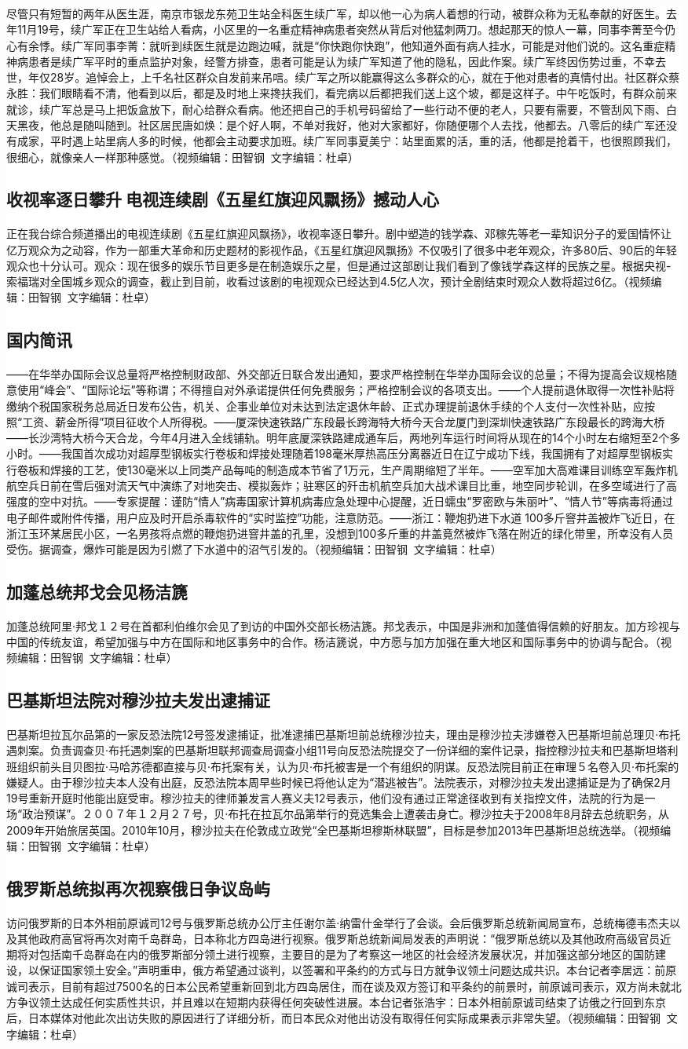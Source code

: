 
尽管只有短暂的两年从医生涯，南京市银龙东苑卫生站全科医生续广军，却以他一心为病人着想的行动，被群众称为无私奉献的好医生。去年11月19号，续广军正在卫生站给人看病，小区里的一名重症精神病患者突然从背后对他猛刺两刀。想起那天的惊人一幕，同事李菁至今仍心有余悸。续广军同事李菁：就听到续医生就是边跑边喊，就是“你快跑你快跑”，他知道外面有病人挂水，可能是对他们说的。这名重症精神病患者是续广军平时的重点监护对象，经警方排查，患者可能是认为续广军知道了他的隐私，因此作案。续广军终因伤势过重，不幸去世，年仅28岁。追悼会上，上千名社区群众自发前来吊唁。续广军之所以能赢得这么多群众的心，就在于他对患者的真情付出。社区群众蔡永胜：我们眼睛看不清，他看到以后，都是及时地上来搀扶我们，看完病以后都把我们送上这个坡，都是这样子。中午吃饭时，有群众前来就诊，续广军总是马上把饭盒放下，耐心给群众看病。他还把自己的手机号码留给了一些行动不便的老人，只要有需要，不管刮风下雨、白天黑夜，他总是随叫随到。社区居民唐如焕：是个好人啊，不单对我好，他对大家都好，你随便哪个人去找，他都去。八零后的续广军还没有成家，平时遇上站里病人多的时候，他都会主动要求加班。续广军同事夏美宁：站里面累的活，重的活，他都是抢着干，也很照顾我们，很细心，就像亲人一样那种感觉。（视频编辑：田智钢  文字编辑：杜卓）


## 收视率逐日攀升 电视连续剧《五星红旗迎风飘扬》撼动人心


正在我台综合频道播出的电视连续剧《五星红旗迎风飘扬》，收视率逐日攀升。剧中塑造的钱学森、邓稼先等老一辈知识分子的爱国情怀让亿万观众为之动容，作为一部重大革命和历史题材的影视作品，《五星红旗迎风飘扬》不仅吸引了很多中老年观众，许多80后、90后的年轻观众也十分认可。观众：现在很多的娱乐节目更多是在制造娱乐之星，但是通过这部剧让我们看到了像钱学森这样的民族之星。根据央视-索福瑞对全国城乡观众的调查，截止到目前，收看过该剧的电视观众已经达到4.5亿人次，预计全剧结束时观众人数将超过6亿。（视频编辑：田智钢  文字编辑：杜卓）


## 国内简讯


——在华举办国际会议总量将严格控制财政部、外交部近日联合发出通知，要求严格控制在华举办国际会议的总量；不得为提高会议规格随意使用“峰会”、“国际论坛”等称谓；不得擅自对外承诺提供任何免费服务；严格控制会议的各项支出。——个人提前退休取得一次性补贴将缴纳个税国家税务总局近日发布公告，机关、企事业单位对未达到法定退休年龄、正式办理提前退休手续的个人支付一次性补贴，应按照“工资、薪金所得”项目征收个人所得税。——厦深快速铁路广东段最长跨海特大桥今天合龙厦门到深圳快速铁路广东段最长的跨海大桥——长沙湾特大桥今天合龙，今年4月进入全线铺轨。明年底厦深铁路建成通车后，两地列车运行时间将从现在的14个小时左右缩短至2个多小时。——我国首次成功对超厚型钢板实行卷板和焊接处理随着198毫米厚热高压分离器近日在辽宁成功下线，我国拥有了对超厚型钢板实行卷板和焊接的工艺，使130毫米以上同类产品每吨的制造成本节省了1万元，生产周期缩短了半年。——空军加大高难课目训练空军轰炸机航空兵日前在雪后强对流天气中演练了对地突击、模拟轰炸；驻寒区的歼击机航空兵加大战术课目比重，地空同步轮训，在多空域进行了高强度的空中对抗。——专家提醒：谨防“情人”病毒国家计算机病毒应急处理中心提醒，近日蠕虫“罗密欧与朱丽叶”、“情人节”等病毒将通过电子邮件或附件传播，用户应及时开启杀毒软件的“实时监控”功能，注意防范。——浙江：鞭炮扔进下水道 100多斤窨井盖被炸飞近日，在浙江玉环某居民小区，一名男孩将点燃的鞭炮扔进窨井盖的孔里，没想到100多斤重的井盖竟然被炸飞落在附近的绿化带里，所幸没有人员受伤。据调查，爆炸可能是因为引燃了下水道中的沼气引发的。（视频编辑：田智钢  文字编辑：杜卓）


## 加蓬总统邦戈会见杨洁篪


加蓬总统阿里·邦戈１２号在首都利伯维尔会见了到访的中国外交部长杨洁篪。邦戈表示，中国是非洲和加蓬值得信赖的好朋友。加方珍视与中国的传统友谊，希望加强与中方在国际和地区事务中的合作。杨洁篪说，中方愿与加方加强在重大地区和国际事务中的协调与配合。（视频编辑：田智钢  文字编辑：杜卓）


## 巴基斯坦法院对穆沙拉夫发出逮捕证


巴基斯坦拉瓦尔品第的一家反恐法院12号签发逮捕证，批准逮捕巴基斯坦前总统穆沙拉夫，理由是穆沙拉夫涉嫌卷入巴基斯坦前总理贝·布托遇刺案。负责调查贝·布托遇刺案的巴基斯坦联邦调查局调查小组11号向反恐法院提交了一份详细的案件记录，指控穆沙拉夫和巴基斯坦塔利班组织前头目贝图拉·马哈苏德都直接与贝·布托案有关，认为贝·布托被害是一个有组织的阴谋。反恐法院目前正在审理５名卷入贝·布托案的嫌疑人。由于穆沙拉夫本人没有出庭，反恐法院本周早些时候已将他认定为“潜逃被告”。法院表示，对穆沙拉夫发出逮捕证是为了确保2月19号重新开庭时他能出庭受审。穆沙拉夫的律师兼发言人赛义夫12号表示，他们没有通过正常途径收到有关指控文件，法院的行为是一场“政治预谋”。２００７年１２月２７号，贝·布托在拉瓦尔品第举行的竞选集会上遭袭击身亡。穆沙拉夫于2008年8月辞去总统职务，从2009年开始旅居英国。2010年10月，穆沙拉夫在伦敦成立政党“全巴基斯坦穆斯林联盟”，目标是参加2013年巴基斯坦总统选举。（视频编辑：田智钢  文字编辑：杜卓）


## 俄罗斯总统拟再次视察俄日争议岛屿


访问俄罗斯的日本外相前原诚司12号与俄罗斯总统办公厅主任谢尔盖·纳雷什金举行了会谈。会后俄罗斯总统新闻局宣布，总统梅德韦杰夫以及其他政府高官将再次对南千岛群岛，日本称北方四岛进行视察。俄罗斯总统新闻局发表的声明说：“俄罗斯总统以及其他政府高级官员近期将对包括南千岛群岛在内的俄罗斯部分领土进行视察，主要目的是为了考察这一地区的社会经济发展状况，并加强这部分地区的国防建设，以保证国家领土安全。”声明重申，俄方希望通过谈判，以签署和平条约的方式与日方就争议领土问题达成共识。本台记者李居远：前原诚司表示，目前有超过7500名的日本公民希望重新回到北方四岛居住，而在谈及双方签订和平条约的前景时，前原诚司表示，双方尚未就北方争议领土达成任何实质性共识，并且难以在短期内获得任何突破性进展。本台记者张浩宇：日本外相前原诚司结束了访俄之行回到东京后，日本媒体对他此次出访失败的原因进行了详细分析，而日本民众对他出访没有取得任何实际成果表示非常失望。（视频编辑：田智钢  文字编辑：杜卓）
